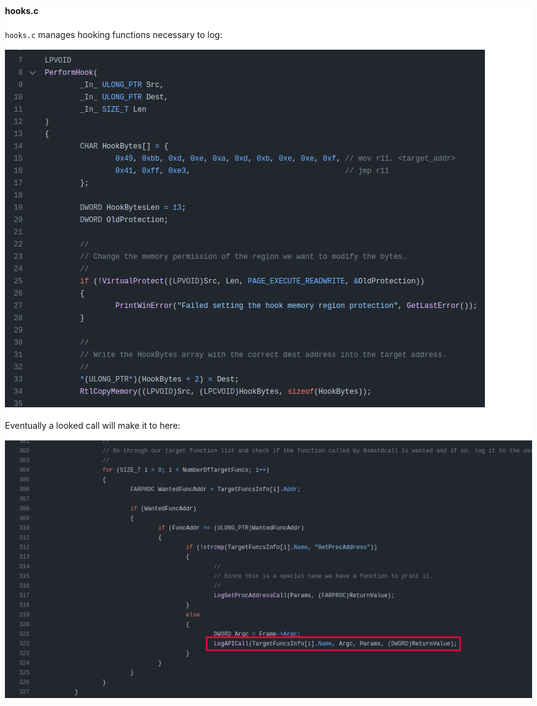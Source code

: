 #### hooks.c

`hooks.c` manages hooking functions necessary to log:

![](/img/image-20240507104933275.png)

Eventually a looked call will make it to here:

![](/img/image-20240507105023860.png)
